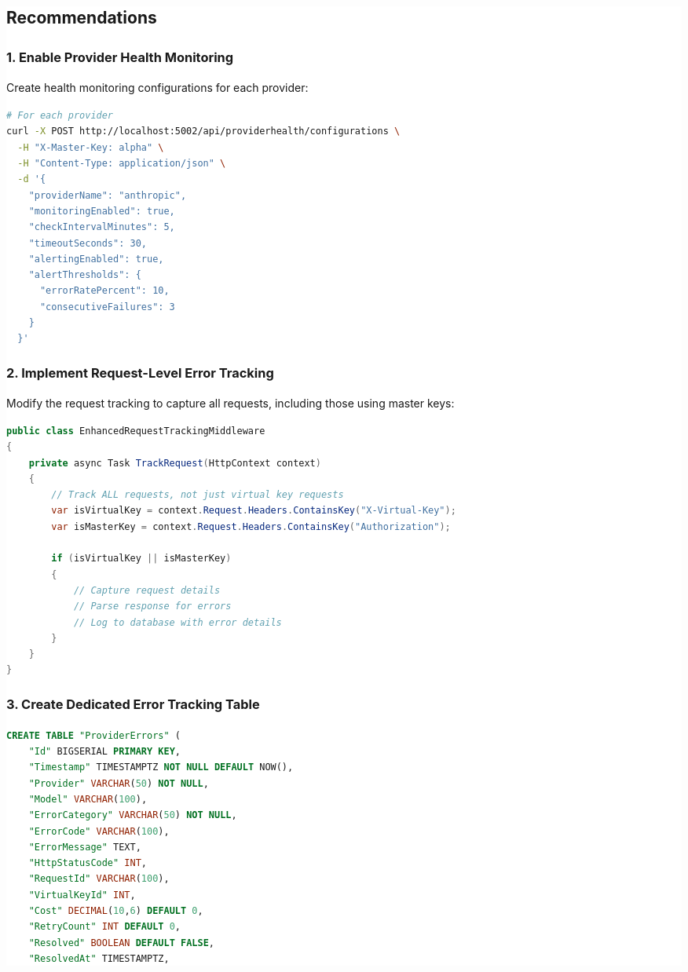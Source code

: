 ## Recommendations

### 1. Enable Provider Health Monitoring

Create health monitoring configurations for each provider:

```bash
# For each provider
curl -X POST http://localhost:5002/api/providerhealth/configurations \
  -H "X-Master-Key: alpha" \
  -H "Content-Type: application/json" \
  -d '{
    "providerName": "anthropic",
    "monitoringEnabled": true,
    "checkIntervalMinutes": 5,
    "timeoutSeconds": 30,
    "alertingEnabled": true,
    "alertThresholds": {
      "errorRatePercent": 10,
      "consecutiveFailures": 3
    }
  }'
```

### 2. Implement Request-Level Error Tracking

Modify the request tracking to capture all requests, including those using master keys:

```csharp
public class EnhancedRequestTrackingMiddleware
{
    private async Task TrackRequest(HttpContext context)
    {
        // Track ALL requests, not just virtual key requests
        var isVirtualKey = context.Request.Headers.ContainsKey("X-Virtual-Key");
        var isMasterKey = context.Request.Headers.ContainsKey("Authorization");
        
        if (isVirtualKey || isMasterKey)
        {
            // Capture request details
            // Parse response for errors
            // Log to database with error details
        }
    }
}
```

### 3. Create Dedicated Error Tracking Table

```sql
CREATE TABLE "ProviderErrors" (
    "Id" BIGSERIAL PRIMARY KEY,
    "Timestamp" TIMESTAMPTZ NOT NULL DEFAULT NOW(),
    "Provider" VARCHAR(50) NOT NULL,
    "Model" VARCHAR(100),
    "ErrorCategory" VARCHAR(50) NOT NULL,
    "ErrorCode" VARCHAR(100),
    "ErrorMessage" TEXT,
    "HttpStatusCode" INT,
    "RequestId" VARCHAR(100),
    "VirtualKeyId" INT,
    "Cost" DECIMAL(10,6) DEFAULT 0,
    "RetryCount" INT DEFAULT 0,
    "Resolved" BOOLEAN DEFAULT FALSE,
    "ResolvedAt" TIMESTAMPTZ,
```